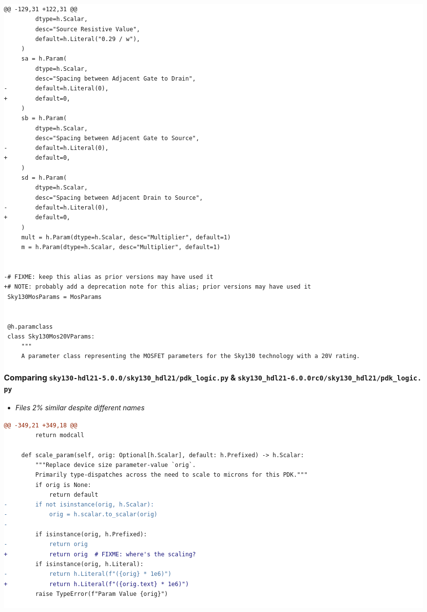 ```
@@ -129,31 +122,31 @@
         dtype=h.Scalar,
         desc="Source Resistive Value",
         default=h.Literal("0.29 / w"),
     )
     sa = h.Param(
         dtype=h.Scalar,
         desc="Spacing between Adjacent Gate to Drain",
-        default=h.Literal(0),
+        default=0,
     )
     sb = h.Param(
         dtype=h.Scalar,
         desc="Spacing between Adjacent Gate to Source",
-        default=h.Literal(0),
+        default=0,
     )
     sd = h.Param(
         dtype=h.Scalar,
         desc="Spacing between Adjacent Drain to Source",
-        default=h.Literal(0),
+        default=0,
     )
     mult = h.Param(dtype=h.Scalar, desc="Multiplier", default=1)
     m = h.Param(dtype=h.Scalar, desc="Multiplier", default=1)
 
 
-# FIXME: keep this alias as prior versions may have used it
+# NOTE: probably add a deprecation note for this alias; prior versions may have used it
 Sky130MosParams = MosParams
 
 
 @h.paramclass
 class Sky130Mos20VParams:
     """
     A parameter class representing the MOSFET parameters for the Sky130 technology with a 20V rating.
```

### Comparing `sky130-hdl21-5.0.0/sky130_hdl21/pdk_logic.py` & `sky130_hdl21-6.0.0rc0/sky130_hdl21/pdk_logic.py`

 * *Files 2% similar despite different names*

```diff
@@ -349,21 +349,18 @@
         return modcall
 
     def scale_param(self, orig: Optional[h.Scalar], default: h.Prefixed) -> h.Scalar:
         """Replace device size parameter-value `orig`.
         Primarily type-dispatches across the need to scale to microns for this PDK."""
         if orig is None:
             return default
-        if not isinstance(orig, h.Scalar):
-            orig = h.scalar.to_scalar(orig)
-
         if isinstance(orig, h.Prefixed):
-            return orig
+            return orig  # FIXME: where's the scaling?
         if isinstance(orig, h.Literal):
-            return h.Literal(f"({orig} * 1e6)")
+            return h.Literal(f"({orig.text} * 1e6)")
         raise TypeError(f"Param Value {orig}")
 
```